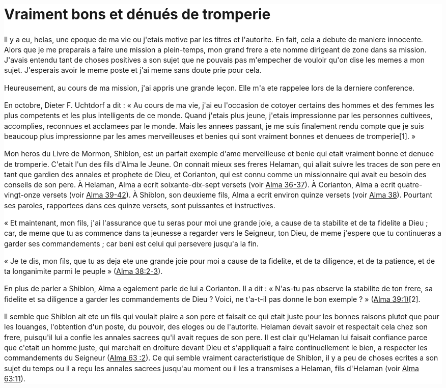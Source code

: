 # Vraiment bons et dénués de tromperie

Il y a eu, helas, une epoque de ma vie ou j'etais motive par les titres et
l'autorite. En fait, cela a debute de maniere innocente. Alors que je me
preparais a faire une mission a plein-temps, mon grand frere a ete nomme
dirigeant de zone dans sa mission. J'avais entendu tant de choses positives a
son sujet que ne pouvais pas m'empecher de vouloir qu'on dise les memes a mon
sujet. J'esperais avoir le meme poste et j'ai meme sans doute prie pour cela.

Heureusement, au cours de ma mission, j'ai appris une grande leçon. Elle m'a
ete rappelee lors de la derniere conference.

En octobre, Dieter F. Uchtdorf a dit : « Au cours de ma vie, j'ai eu
l'occasion de cotoyer certains des hommes et des femmes les plus competents et
les plus intelligents de ce monde. Quand j'etais plus jeune, j'etais
impressionne par les personnes cultivees, accomplies, reconnues et acclamees
par le monde. Mais les annees passant, je me suis finalement rendu compte que
je suis beaucoup plus impressionne par les ames merveilleuses et benies qui
sont vraiment bonnes et denuees de tromperie[1]. »

Mon heros du Livre de Mormon, Shiblon, est un parfait exemple d'ame
merveilleuse et benie qui etait vraiment bonne et denuee de tromperie. C'etait
l'un des fils d'Alma le Jeune. On connait mieux ses freres Helaman, qui allait
suivre les traces de son pere en tant que gardien des annales et prophete de
Dieu, et Corianton, qui est connu comme un missionnaire qui avait eu besoin
des conseils de son pere. À Helaman, Alma a ecrit soixante-dix-sept versets
(voir [Alma 36-37](https://www.lds.org/scriptures/bofm/alma/36-37?lang=fra)).
À Corianton, Alma a ecrit quatre-vingt-onze versets (voir [Alma
39-42](https://www.lds.org/scriptures/bofm/alma/39-42?lang=fra)). À Shiblon,
son deuxieme fils, Alma a ecrit environ quinze versets (voir [Alma
38](https://www.lds.org/scriptures/bofm/alma/38?lang=fra)). Pourtant ses
paroles, rapportees dans ces quinze versets, sont puissantes et instructives.

« Et maintenant, mon fils, j'ai l'assurance que tu seras pour moi une grande
joie, a cause de ta stabilite et de ta fidelite a Dieu ; car, de meme que tu
as commence dans ta jeunesse a regarder vers le Seigneur, ton Dieu, de meme
j'espere que tu continueras a garder ses commandements ; car beni est celui
qui persevere jusqu'a la fin.

« Je te dis, mon fils, que tu as deja ete une grande joie pour moi a cause de
ta fidelite, et de ta diligence, et de ta patience, et de ta longanimite parmi
le peuple » ([Alma
38:2-3](https://www.lds.org/scriptures/bofm/alma/38.2-3?lang=fra#1)).

En plus de parler a Shiblon, Alma a egalement parle de lui a Corianton. Il a
dit : « N'as-tu pas observe la stabilite de ton frere, sa fidelite et sa
diligence a garder les commandements de Dieu ? Voici, ne t'a-t-il pas donne le
bon exemple ? » ([Alma
39:1)](https://www.lds.org/scriptures/bofm/alma/39.1?lang=fra#0)[2].

Il semble que Shiblon ait ete un fils qui voulait plaire a son pere et faisait
ce qui etait juste pour les bonnes raisons plutot que pour les louanges,
l'obtention d'un poste, du pouvoir, des eloges ou de l'autorite. Helaman
devait savoir et respectait cela chez son frere, puisqu'il lui a confie les
annales sacrees qu'il avait reçues de son pere. Il est clair qu'Helaman lui
faisait confiance parce que c'etait un homme juste, qui marchait en droiture
devant Dieu et s'appliquait a faire continuellement le bien, a respecter les
commandements du Seigneur ([Alma 63
:2](https://www.lds.org/scriptures/bofm/alma/63.2?lang=fra#1)). Ce qui semble
vraiment caracteristique de Shiblon, il y a peu de choses ecrites a son sujet
du temps ou il a reçu les annales sacrees jusqu'au moment ou il les a
transmises a Helaman, fils d'Helaman (voir [Alma
63:11](https://www.lds.org/scriptures/bofm/alma/63.11?lang=fra#10)).
